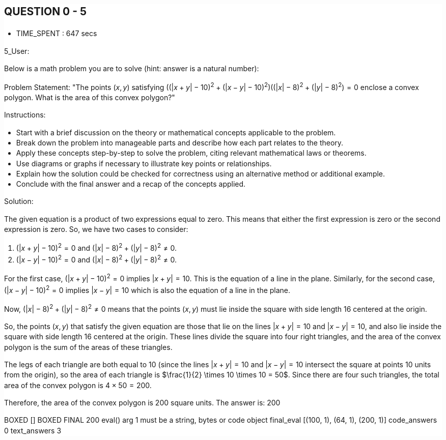 

## QUESTION 0 - 5 
- TIME_SPENT : 647 secs

5_User:

Below is a math problem you are to solve (hint: answer is a natural number):

Problem Statement: "The points $\left(x, y\right)$ satisfying $((\vert x + y \vert - 10)^2 + ( \vert x - y \vert - 10)^2)((\vert x \vert - 8)^2 + ( \vert y \vert - 8)^2) = 0$ enclose a convex polygon. What is the area of this convex polygon?"

Instructions:
- Start with a brief discussion on the theory or mathematical concepts applicable to the problem.
- Break down the problem into manageable parts and describe how each part relates to the theory.
- Apply these concepts step-by-step to solve the problem, citing relevant mathematical laws or theorems.
- Use diagrams or graphs if necessary to illustrate key points or relationships.
- Explain how the solution could be checked for correctness using an alternative method or additional example.
- Conclude with the final answer and a recap of the concepts applied.



Solution:

The given equation is a product of two expressions equal to zero. This means that either the first expression is zero or the second expression is zero. So, we have two cases to consider:

1. $(\vert x + y \vert - 10)^2 = 0$ and $(\vert x \vert - 8)^2 + (\vert y \vert - 8)^2 \neq 0$.
2. $(\vert x - y \vert - 10)^2 = 0$ and $(\vert x \vert - 8)^2 + (\vert y \vert - 8)^2 \neq 0$.

For the first case, $(\vert x + y \vert - 10)^2 = 0$ implies $\vert x + y \vert = 10$. This is the equation of a line in the plane. Similarly, for the second case, $(\vert x - y \vert - 10)^2 = 0$ implies $\vert x - y \vert = 10$ which is also the equation of a line in the plane.

Now, $(\vert x \vert - 8)^2 + (\vert y \vert - 8)^2 \neq 0$ means that the points $(x, y)$ must lie inside the square with side length 16 centered at the origin.

So, the points $(x, y)$ that satisfy the given equation are those that lie on the lines $\vert x + y \vert = 10$ and $\vert x - y \vert = 10$, and also lie inside the square with side length 16 centered at the origin. These lines divide the square into four right triangles, and the area of the convex polygon is the sum of the areas of these triangles.

The legs of each triangle are both equal to 10 (since the lines $\vert x + y \vert = 10$ and $\vert x - y \vert = 10$ intersect the square at points 10 units from the origin), so the area of each triangle is $\frac{1}{2} \times 10 \times 10 = 50$. Since there are four such triangles, the total area of the convex polygon is $4 \times 50 = 200$.

Therefore, the area of the convex polygon is 200 square units.
The answer is: $200$

BOXED []
BOXED FINAL 200
eval() arg 1 must be a string, bytes or code object final_eval
[(100, 1), (64, 1), (200, 1)]
code_answers 0 text_answers 3
